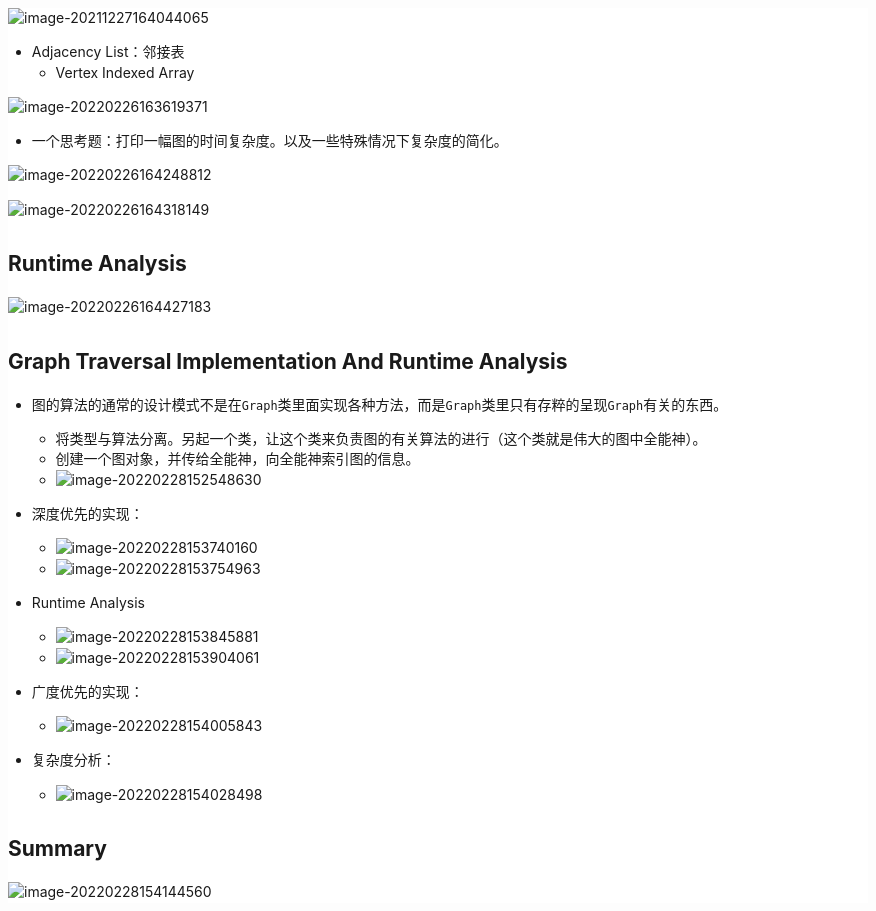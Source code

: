 ![image-20211227164044065](https://raw.githubusercontent.com/CorneliaStreet1/PictureBed/master/image-20211227164044065.png)



- Adjacency List：邻接表
  - Vertex Indexed Array


![image-20220226163619371](https://raw.githubusercontent.com/CorneliaStreet1/PictureBed/master/202202261636771.png) 

- 一个思考题：打印一幅图的时间复杂度。以及一些特殊情况下复杂度的简化。

![image-20220226164248812](https://raw.githubusercontent.com/CorneliaStreet1/PictureBed/master/202202261642243.png)

![image-20220226164318149](https://raw.githubusercontent.com/CorneliaStreet1/PictureBed/master/202202261643749.png)

## Runtime Analysis

![image-20220226164427183](https://raw.githubusercontent.com/CorneliaStreet1/PictureBed/master/202202261644659.png)



## Graph Traversal Implementation And Runtime Analysis

- 图的算法的通常的设计模式不是在`Graph`类里面实现各种方法，而是`Graph`类里只有存粹的呈现`Graph`有关的东西。
  - 将类型与算法分离。另起一个类，让这个类来负责图的有关算法的进行（这个类就是伟大的图中全能神）。
  - 创建一个图对象，并传给全能神，向全能神索引图的信息。
  - ![image-20220228152548630](https://raw.githubusercontent.com/CorneliaStreet1/PictureBed/master/202202281525829.png)

- 深度优先的实现：
  - ![image-20220228153740160](https://raw.githubusercontent.com/CorneliaStreet1/PictureBed/master/202202281537316.png)
  - ![image-20220228153754963](https://raw.githubusercontent.com/CorneliaStreet1/PictureBed/master/202202281537105.png)

- Runtime Analysis
  - ![image-20220228153845881](https://raw.githubusercontent.com/CorneliaStreet1/PictureBed/master/202202281538023.png)
  - ![image-20220228153904061](https://raw.githubusercontent.com/CorneliaStreet1/PictureBed/master/202202281539199.png)



- 广度优先的实现：
  - ![image-20220228154005843](C:/Users/jiangyiqing/AppData/Roaming/Typora/typora-user-images/image-20220228154005843.png)

- 复杂度分析：
  - ![image-20220228154028498](https://raw.githubusercontent.com/CorneliaStreet1/PictureBed/master/202202281540645.png)

## Summary

![image-20220228154144560](https://raw.githubusercontent.com/CorneliaStreet1/PictureBed/master/202202281541727.png)
